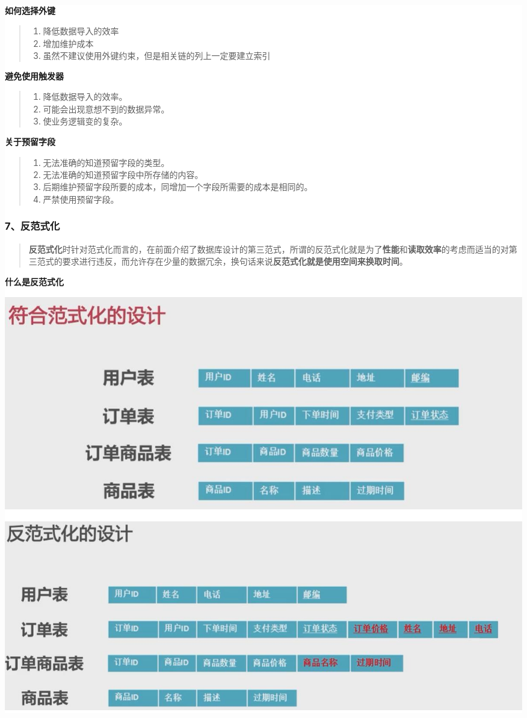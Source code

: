 **如何选择外键**

> 1. 降低数据导入的效率
> 2. 增加维护成本
> 3. 虽然不建议使用外键约束，但是相关链的列上一定要建立索引

**避免使用触发器**

> 1. 降低数据导入的效率。
> 2. 可能会出现意想不到的数据异常。
> 3. 使业务逻辑变的复杂。

**关于预留字段**

> 1. 无法准确的知道预留字段的类型。
> 2. 无法准确的知道预留字段中所存储的内容。
> 3. 后期维护预留字段所要的成本，同增加一个字段所需要的成本是相同的。
> 4. 严禁使用预留字段。

### 7、反范式化

> **反范式化**时针对范式化而言的，在前面介绍了数据库设计的第三范式，所谓的反范式化就是为了**性能**和**读取效率**的考虑而适当的对第三范式的要求进行违反，而允许存在少量的数据冗余，换句话来说**反范式化就是使用空间来换取时间**。

**什么是反范式化**

![](./images/符合范式化的设计.jpg)

![](./images/反范式化的设计.jpg)
